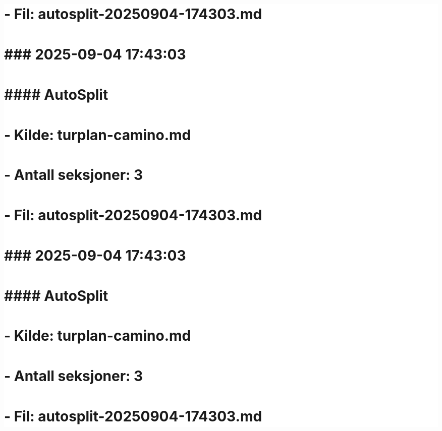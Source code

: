 # \- Fil: autosplit-20250904-174303.md

#

#

#

#

# \### 2025-09-04 17:43:03

# \#### AutoSplit

# \- Kilde: turplan-camino.md

# \- Antall seksjoner: 3

# \- Fil: autosplit-20250904-174303.md

#

#

#

#

# \### 2025-09-04 17:43:03

# \#### AutoSplit

# \- Kilde: turplan-camino.md

# \- Antall seksjoner: 3

# \- Fil: autosplit-20250904-174303.md

#

#

#
